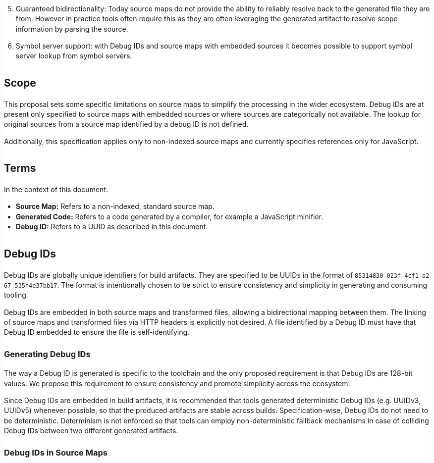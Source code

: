 5. Guaranteed bidirectionality: Today source maps do not provide the ability to reliably resolve back to the generated file they are from. However in practice tools often require this as they are often leveraging the generated artifact to resolve scope information by parsing the source.

6. Symbol server support: with Debug IDs and source maps with embedded sources it becomes possible to support symbol server lookup from symbol servers.

## Scope

This proposal sets some specific limitations on source maps to simplify the processing in the wider ecosystem.
Debug IDs are at present only specified to source maps with embedded sources or where sources are categorically not available.
The lookup for original sources from a source map identified by a debug ID is not defined.

Additionally, this specification applies only to non-indexed source maps and currently specifies references only for JavaScript.

## Terms

In the context of this document:

- **Source Map:** Refers to a non-indexed, standard source map.
- **Generated Code:** Refers to a code generated by a compiler, for example a JavaScript minifier.
- **Debug ID:** Refers to a UUID as described in this document.

## Debug IDs

Debug IDs are globally unique identifiers for build artifacts.
They are specified to be UUIDs in the format of `85314830-023f-4cf1-a267-535f4e37bb17`.
The format is intentionally chosen to be strict to ensure consistency and simplicity in generating and consuming tooling.

Debug IDs are embedded in both source maps and transformed files, allowing a bidirectional mapping between them.
The linking of source maps and transformed files via HTTP headers is explicitly not desired.
A file identified by a Debug ID must have that Debug ID embedded to ensure the file is self-identifying.

### Generating Debug IDs

The way a Debug ID is generated is specific to the toolchain and the only proposed requirement is that Debug IDs are 128-bit values.
We propose this requirement to ensure consistency and promote simplicity across the ecosystem.

Since Debug IDs are embedded in build artifacts, it is recommended that tools generated deterministic Debug IDs (e.g. UUIDv3, UUIDv5) whenever possible, so that the produced artifacts are stable across builds.
Specification-wise, Debug IDs do not need to be deterministic.
Determinism is not enforced so that tools can employ non-deterministic fallback mechanisms in case of colliding Debug IDs between two different generated artifacts.

### Debug IDs in Source Maps
